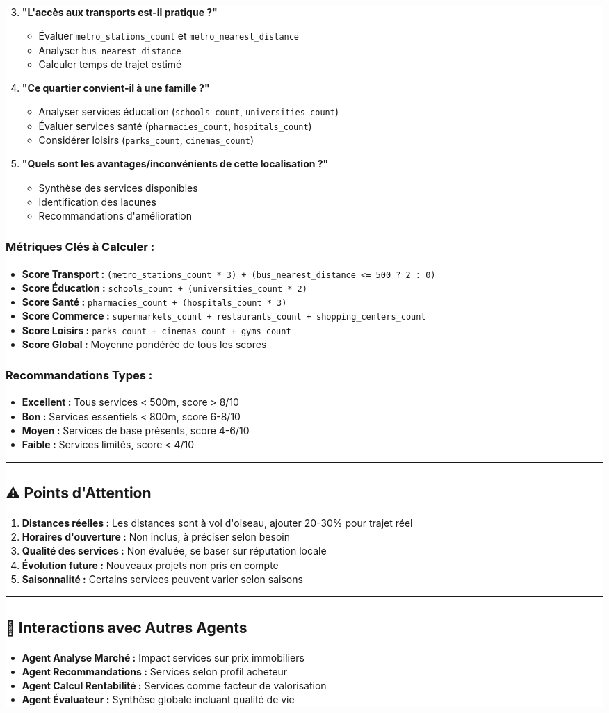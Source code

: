3. **"L'accès aux transports est-il pratique ?"**
   - Évaluer `metro_stations_count` et `metro_nearest_distance`
   - Analyser `bus_nearest_distance`
   - Calculer temps de trajet estimé

4. **"Ce quartier convient-il à une famille ?"**
   - Analyser services éducation (`schools_count`, `universities_count`)
   - Évaluer services santé (`pharmacies_count`, `hospitals_count`)
   - Considérer loisirs (`parks_count`, `cinemas_count`)

5. **"Quels sont les avantages/inconvénients de cette localisation ?"**
   - Synthèse des services disponibles
   - Identification des lacunes
   - Recommandations d'amélioration

### **Métriques Clés à Calculer :**

- **Score Transport :** `(metro_stations_count * 3) + (bus_nearest_distance <= 500 ? 2 : 0)`
- **Score Éducation :** `schools_count + (universities_count * 2)`
- **Score Santé :** `pharmacies_count + (hospitals_count * 3)`
- **Score Commerce :** `supermarkets_count + restaurants_count + shopping_centers_count`
- **Score Loisirs :** `parks_count + cinemas_count + gyms_count`
- **Score Global :** Moyenne pondérée de tous les scores

### **Recommandations Types :**

- **Excellent :** Tous services < 500m, score > 8/10
- **Bon :** Services essentiels < 800m, score 6-8/10
- **Moyen :** Services de base présents, score 4-6/10
- **Faible :** Services limités, score < 4/10

---

## ⚠️ **Points d'Attention**

1. **Distances réelles :** Les distances sont à vol d'oiseau, ajouter 20-30% pour trajet réel
2. **Horaires d'ouverture :** Non inclus, à préciser selon besoin
3. **Qualité des services :** Non évaluée, se baser sur réputation locale
4. **Évolution future :** Nouveaux projets non pris en compte
5. **Saisonnalité :** Certains services peuvent varier selon saisons

---

## 🔗 **Interactions avec Autres Agents**

- **Agent Analyse Marché :** Impact services sur prix immobiliers
- **Agent Recommandations :** Services selon profil acheteur
- **Agent Calcul Rentabilité :** Services comme facteur de valorisation
- **Agent Évaluateur :** Synthèse globale incluant qualité de vie
